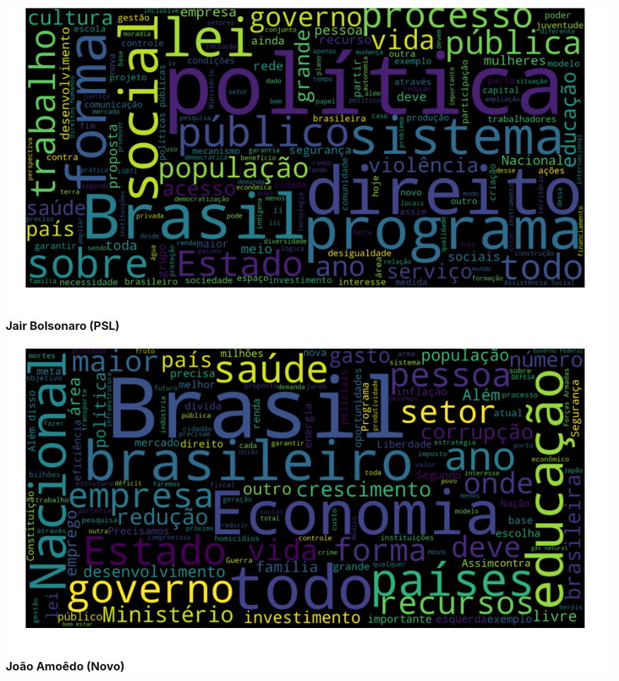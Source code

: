 <img src="pics/wordcloud_Boulos.png" alt="drawing" width="830"/>

### Jair Bolsonaro (PSL)
<img src="pics/wordcloud_Bolsonaro.png" alt="drawing" width="830"/>

### João Amoêdo (Novo)